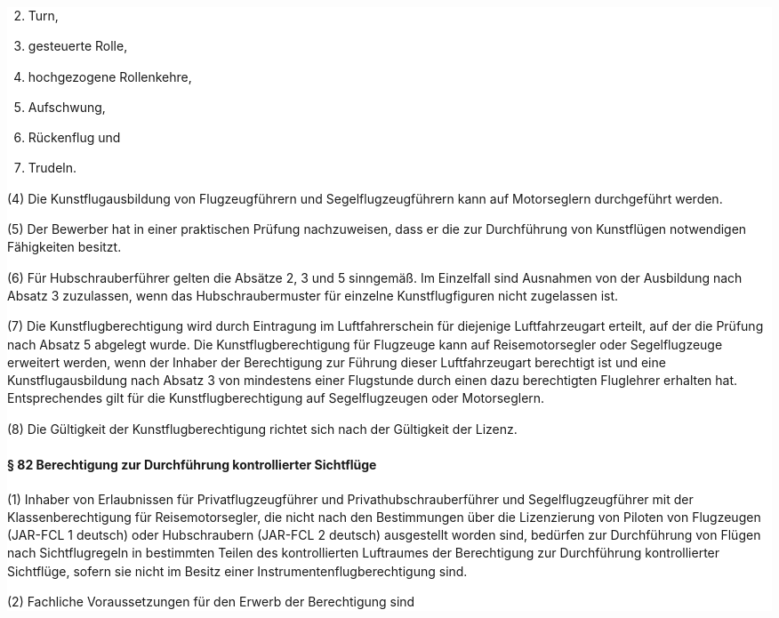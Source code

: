 
2.  Turn,


3.  gesteuerte Rolle,


4.  hochgezogene Rollenkehre,


5.  Aufschwung,


6.  Rückenflug und


7.  Trudeln.




(4) Die Kunstflugausbildung von Flugzeugführern und
Segelflugzeugführern kann auf Motorseglern durchgeführt werden.

(5) Der Bewerber hat in einer praktischen Prüfung nachzuweisen, dass
er die zur Durchführung von Kunstflügen notwendigen Fähigkeiten
besitzt.

(6) Für Hubschrauberführer gelten die Absätze 2, 3 und 5 sinngemäß. Im
Einzelfall sind Ausnahmen von der Ausbildung nach Absatz 3 zuzulassen,
wenn das Hubschraubermuster für einzelne Kunstflugfiguren nicht
zugelassen ist.

(7) Die Kunstflugberechtigung wird durch Eintragung im
Luftfahrerschein für diejenige Luftfahrzeugart erteilt, auf der die
Prüfung nach Absatz 5 abgelegt wurde. Die Kunstflugberechtigung für
Flugzeuge kann auf Reisemotorsegler oder Segelflugzeuge erweitert
werden, wenn der Inhaber der Berechtigung zur Führung dieser
Luftfahrzeugart berechtigt ist und eine Kunstflugausbildung nach
Absatz 3 von mindestens einer Flugstunde durch einen dazu berechtigten
Fluglehrer erhalten hat. Entsprechendes gilt für die
Kunstflugberechtigung auf Segelflugzeugen oder Motorseglern.

(8) Die Gültigkeit der Kunstflugberechtigung richtet sich nach der
Gültigkeit der Lizenz.

#### § 82 Berechtigung zur Durchführung kontrollierter Sichtflüge

(1) Inhaber von Erlaubnissen für Privatflugzeugführer und
Privathubschrauberführer und Segelflugzeugführer mit der
Klassenberechtigung für Reisemotorsegler, die nicht nach den
Bestimmungen über die Lizenzierung von Piloten von Flugzeugen (JAR-FCL
1 deutsch) oder Hubschraubern (JAR-FCL 2 deutsch) ausgestellt worden
sind, bedürfen zur Durchführung von Flügen nach Sichtflugregeln in
bestimmten Teilen des kontrollierten Luftraumes der Berechtigung zur
Durchführung kontrollierter Sichtflüge, sofern sie nicht im Besitz
einer Instrumentenflugberechtigung sind.

(2) Fachliche Voraussetzungen für den Erwerb der Berechtigung sind
